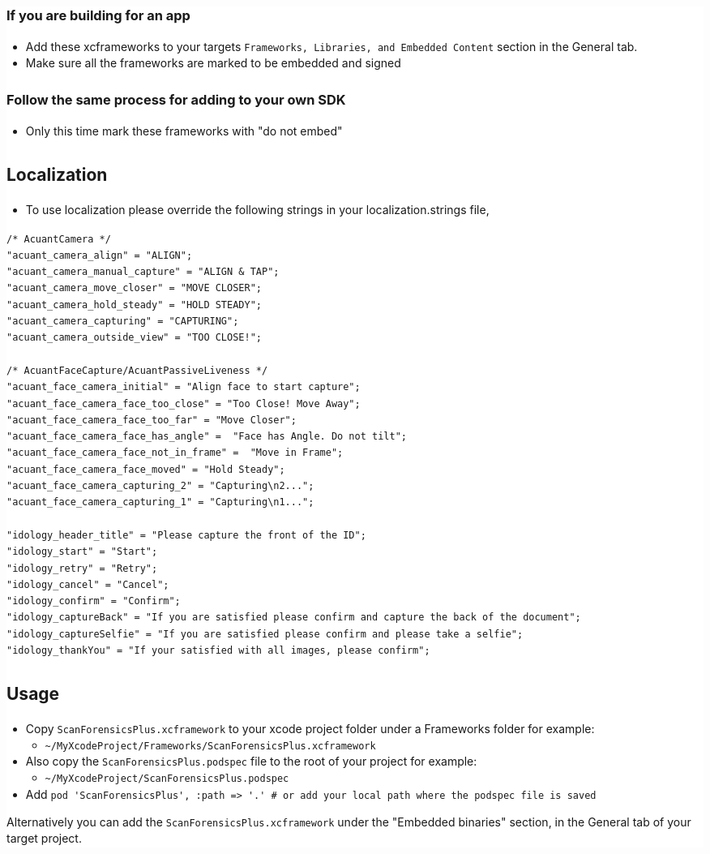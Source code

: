 ### If you are building for an app
* Add these xcframeworks to your targets `Frameworks, Libraries, and Embedded Content` section in the General tab.
* Make sure all the frameworks are marked to be embedded and signed

### Follow the same process for adding to your own SDK
* Only this time mark these frameworks with "do not embed"

## Localization
- To use localization please override the following strings in your localization.strings file,
```
/* AcuantCamera */
"acuant_camera_align" = "ALIGN";
"acuant_camera_manual_capture" = "ALIGN & TAP";
"acuant_camera_move_closer" = "MOVE CLOSER";
"acuant_camera_hold_steady" = "HOLD STEADY";
"acuant_camera_capturing" = "CAPTURING";
"acuant_camera_outside_view" = "TOO CLOSE!";

/* AcuantFaceCapture/AcuantPassiveLiveness */
"acuant_face_camera_initial" = "Align face to start capture";
"acuant_face_camera_face_too_close" = "Too Close! Move Away";
"acuant_face_camera_face_too_far" = "Move Closer";
"acuant_face_camera_face_has_angle" =  "Face has Angle. Do not tilt";
"acuant_face_camera_face_not_in_frame" =  "Move in Frame";
"acuant_face_camera_face_moved" = "Hold Steady";
"acuant_face_camera_capturing_2" = "Capturing\n2...";
"acuant_face_camera_capturing_1" = "Capturing\n1...";

"idology_header_title" = "Please capture the front of the ID";
"idology_start" = "Start";
"idology_retry" = "Retry";
"idology_cancel" = "Cancel";
"idology_confirm" = "Confirm";
"idology_captureBack" = "If you are satisfied please confirm and capture the back of the document";
"idology_captureSelfie" = "If you are satisfied please confirm and please take a selfie";
"idology_thankYou" = "If your satisfied with all images, please confirm";

```

## Usage
- Copy `ScanForensicsPlus.xcframework` to your xcode project folder under a Frameworks folder for example: 
  - ```~/MyXcodeProject/Frameworks/ScanForensicsPlus.xcframework``` 
- Also copy the `ScanForensicsPlus.podspec` file to the root of your project for example:
  - ```~/MyXcodeProject/ScanForensicsPlus.podspec```
- Add ```pod 'ScanForensicsPlus', :path => '.' # or add your local path where the podspec file is saved```

Alternatively you can add the `ScanForensicsPlus.xcframework` under the "Embedded binaries" section, in the General tab of your target project.
